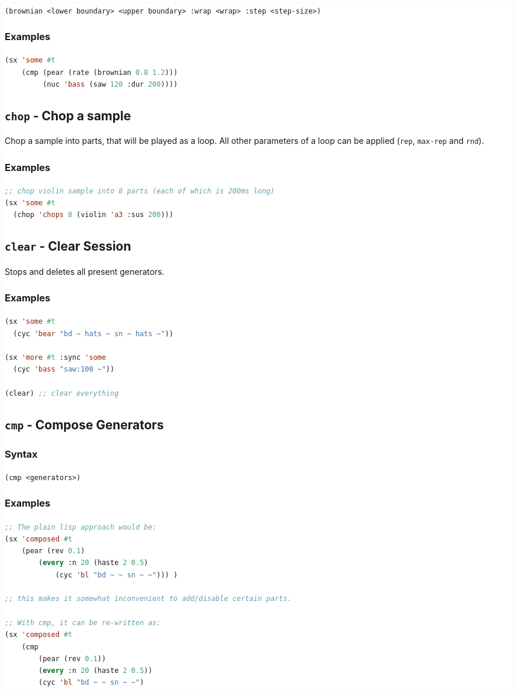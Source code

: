 ```lisp
(brownian <lower boundary> <upper boundary> :wrap <wrap> :step <step-size>)
```

### Examples
	
```lisp
(sx 'some #t
    (cmp (pear (rate (brownian 0.8 1.2)))
         (nuc 'bass (saw 120 :dur 200))))
```

## `chop` - Chop a sample

Chop a sample into parts, that will be played as a loop. All other parameters of 
a loop can be applied (`rep`, `max-rep` and `rnd`).

### Examples

```lisp
;; chop violin sample into 8 parts (each of which is 200ms long)
(sx 'some #t
  (chop 'chops 8 (violin 'a3 :sus 200))) 
```

## `clear` - Clear Session

Stops and deletes all present generators.

### Examples

```lisp
(sx 'some #t
  (cyc 'bear "bd ~ hats ~ sn ~ hats ~"))

(sx 'more #t :sync 'some
  (cyc 'bass "saw:100 ~"))

(clear) ;; clear everything
```

## `cmp` - Compose Generators

### Syntax
```lisp
(cmp <generators>)
```

### Examples

```lisp
;; The plain lisp approach would be:
(sx 'composed #t
    (pear (rev 0.1)
		(every :n 20 (haste 2 0.5)
			(cyc 'bl "bd ~ ~ sn ~ ~"))) )

;; this makes it somewhat inconvenient to add/disable certain parts.

;; With cmp, it can be re-written as:
(sx 'composed #t
    (cmp
		(pear (rev 0.1))
		(every :n 20 (haste 2 0.5))
		(cyc 'bl "bd ~ ~ sn ~ ~")
```